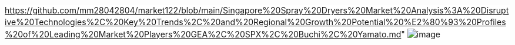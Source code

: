 <a href=https://github.com/mm28042804/market122/blob/main/Singapore%20Spray%20Dryers%20Market%20Analysis%3A%20Disruptive%20Technologies%2C%20Key%20Trends%2C%20and%20Regional%20Growth%20Potential%20%E2%80%93%20Profiles%20of%20Leading%20Market%20Players%20GEA%2C%20SPX%2C%20Buchi%2C%20Yamato.md>https://github.com/mm28042804/market122/blob/main/Singapore%20Spray%20Dryers%20Market%20Analysis%3A%20Disruptive%20Technologies%2C%20Key%20Trends%2C%20and%20Regional%20Growth%20Potential%20%E2%80%93%20Profiles%20of%20Leading%20Market%20Players%20GEA%2C%20SPX%2C%20Buchi%2C%20Yamato.md</a>"
![image](https://github.com/user-attachments/assets/0015bb7f-aaa3-4e03-a595-d3ad432f7a17)
